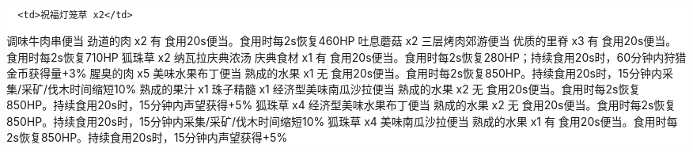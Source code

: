      <td>祝福灯笼草 x2</td>
   </tr>
   <tr>
      <td rowspan=2>调味牛肉串便当</td>
      <td>劲道的肉 x2</td>
      <td rowspan=2>有</td>
      <td rowspan=2>食用20s便当。食用时每2s恢复460HP</td>
   </tr>
   <tr>
      <td>吐息蘑菇 x2</td>
   </tr>
   <tr>
      <td rowspan=2>三层烤肉郊游便当</td>
      <td>优质的里脊 x3</td>
      <td rowspan=2>有</td>
      <td rowspan=2>食用20s便当。食用时每2s恢复710HP</td>
   </tr>
   <tr>
      <td>狐珠草 x2</td>
   </tr>
   <tr>
      <td rowspan=2>纳瓦拉庆典浓汤</td>
      <td>庆典食材 x1</td>
      <td rowspan=2>有</td>
      <td rowspan=2>食用20s便当。食用时每2s恢复280HP；持续食用20s时，60分钟内狩猎金币获得量+3%</td>
   </tr>
   <tr>
      <td>腥臭的肉 x5</td>
   </tr>
   <tr>
      <td rowspan=3>美味水果布丁便当</td>
      <td>熟成的水果 x1</td>
      <td rowspan=3>无</td>
      <td rowspan=3>食用20s便当。食用时每2s恢复850HP。持续食用20s时，15分钟内采集/采矿/伐木时间缩短10%</td>
   </tr>
   <tr>
      <td>熟成的果汁 x1</td>
   </tr>
   <tr>
      <td>珠子精髓 x1</td>
   </tr>
   <tr>
      <td rowspan=2>经济型美味南瓜沙拉便当</td>
      <td>熟成的水果 x2</td>
      <td rowspan=2>无</td>
      <td rowspan=2>食用20s便当。食用时每2s恢复850HP。持续食用20s时，15分钟内声望获得+5%</td>
   </tr>
   <tr>
      <td>狐珠草 x4</td>
   </tr>
   <tr>
      <td rowspan=2>经济型美味水果布丁便当</td>
      <td>熟成的水果 x2</td>
      <td rowspan=2>无</td>
      <td rowspan=2>食用20s便当。食用时每2s恢复850HP。持续食用20s时，15分钟内采集/采矿/伐木时间缩短10%</td>
   </tr>
   <tr>
      <td>狐珠草 x4</td>
   </tr>
   <tr>
      <td rowspan=3>美味南瓜沙拉便当</td>
      <td>熟成的水果 x1</td>
      <td rowspan=3>有</td>
      <td rowspan=3>食用20s便当。食用时每2s恢复850HP。持续食用20s时，15分钟内声望获得+5%</td>